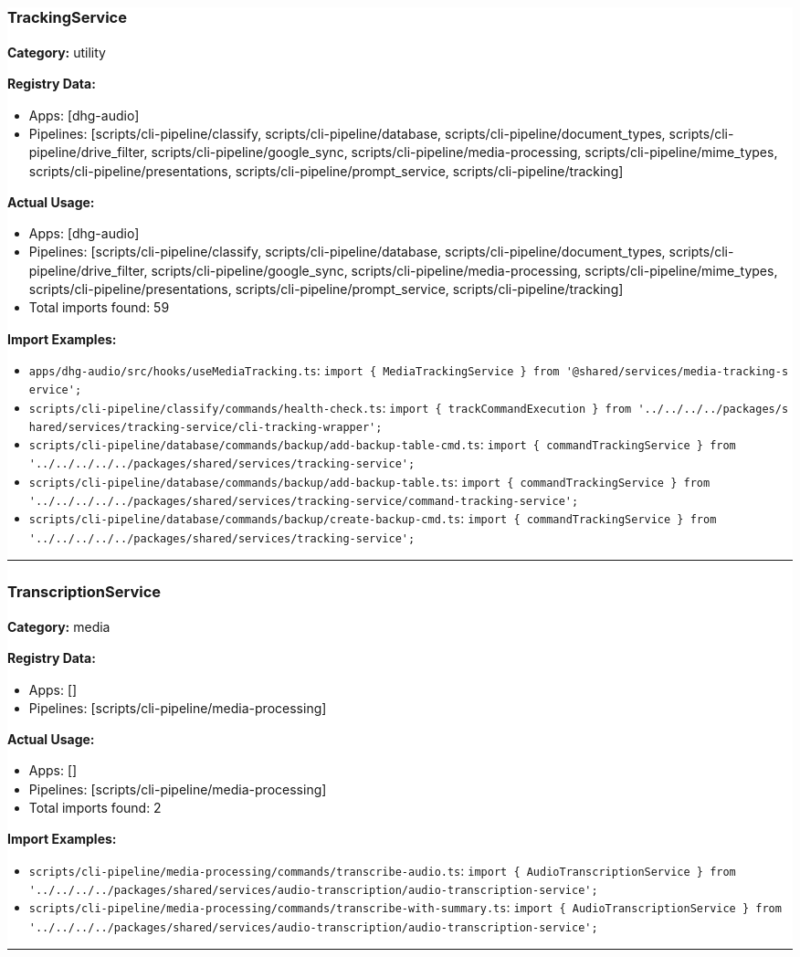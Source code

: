 
### TrackingService

**Category:** utility

**Registry Data:**
- Apps: [dhg-audio]
- Pipelines: [scripts/cli-pipeline/classify, scripts/cli-pipeline/database, scripts/cli-pipeline/document_types, scripts/cli-pipeline/drive_filter, scripts/cli-pipeline/google_sync, scripts/cli-pipeline/media-processing, scripts/cli-pipeline/mime_types, scripts/cli-pipeline/presentations, scripts/cli-pipeline/prompt_service, scripts/cli-pipeline/tracking]

**Actual Usage:**
- Apps: [dhg-audio]
- Pipelines: [scripts/cli-pipeline/classify, scripts/cli-pipeline/database, scripts/cli-pipeline/document_types, scripts/cli-pipeline/drive_filter, scripts/cli-pipeline/google_sync, scripts/cli-pipeline/media-processing, scripts/cli-pipeline/mime_types, scripts/cli-pipeline/presentations, scripts/cli-pipeline/prompt_service, scripts/cli-pipeline/tracking]
- Total imports found: 59

**Import Examples:**
- `apps/dhg-audio/src/hooks/useMediaTracking.ts`: `import { MediaTrackingService } from '@shared/services/media-tracking-service';`
- `scripts/cli-pipeline/classify/commands/health-check.ts`: `import { trackCommandExecution } from '../../../../packages/shared/services/tracking-service/cli-tracking-wrapper';`
- `scripts/cli-pipeline/database/commands/backup/add-backup-table-cmd.ts`: `import { commandTrackingService } from '../../../../../packages/shared/services/tracking-service';`
- `scripts/cli-pipeline/database/commands/backup/add-backup-table.ts`: `import { commandTrackingService } from '../../../../../packages/shared/services/tracking-service/command-tracking-service';`
- `scripts/cli-pipeline/database/commands/backup/create-backup-cmd.ts`: `import { commandTrackingService } from '../../../../../packages/shared/services/tracking-service';`

---

### TranscriptionService

**Category:** media

**Registry Data:**
- Apps: []
- Pipelines: [scripts/cli-pipeline/media-processing]

**Actual Usage:**
- Apps: []
- Pipelines: [scripts/cli-pipeline/media-processing]
- Total imports found: 2

**Import Examples:**
- `scripts/cli-pipeline/media-processing/commands/transcribe-audio.ts`: `import { AudioTranscriptionService } from '../../../../packages/shared/services/audio-transcription/audio-transcription-service';`
- `scripts/cli-pipeline/media-processing/commands/transcribe-with-summary.ts`: `import { AudioTranscriptionService } from '../../../../packages/shared/services/audio-transcription/audio-transcription-service';`

---